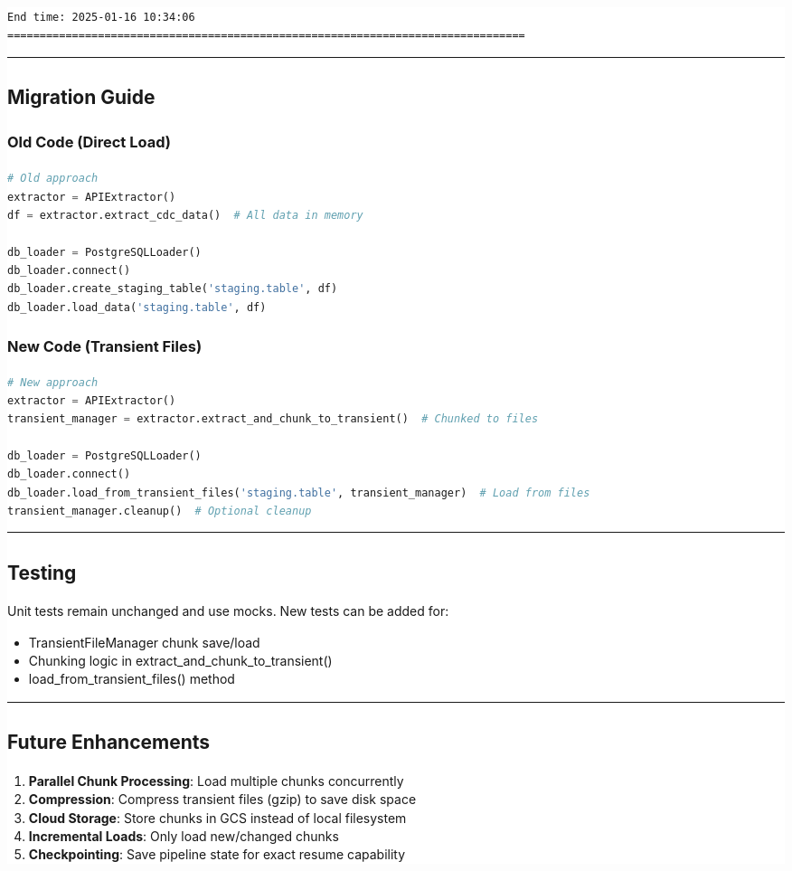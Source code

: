 ```
End time: 2025-01-16 10:34:06
================================================================================
```

---

## Migration Guide

### Old Code (Direct Load)
```python
# Old approach
extractor = APIExtractor()
df = extractor.extract_cdc_data()  # All data in memory

db_loader = PostgreSQLLoader()
db_loader.connect()
db_loader.create_staging_table('staging.table', df)
db_loader.load_data('staging.table', df)
```

### New Code (Transient Files)
```python
# New approach
extractor = APIExtractor()
transient_manager = extractor.extract_and_chunk_to_transient()  # Chunked to files

db_loader = PostgreSQLLoader()
db_loader.connect()
db_loader.load_from_transient_files('staging.table', transient_manager)  # Load from files
transient_manager.cleanup()  # Optional cleanup
```

---

## Testing

Unit tests remain unchanged and use mocks. New tests can be added for:
- TransientFileManager chunk save/load
- Chunking logic in extract_and_chunk_to_transient()
- load_from_transient_files() method

---

## Future Enhancements

1. **Parallel Chunk Processing**: Load multiple chunks concurrently
2. **Compression**: Compress transient files (gzip) to save disk space
3. **Cloud Storage**: Store chunks in GCS instead of local filesystem
4. **Incremental Loads**: Only load new/changed chunks
5. **Checkpointing**: Save pipeline state for exact resume capability
